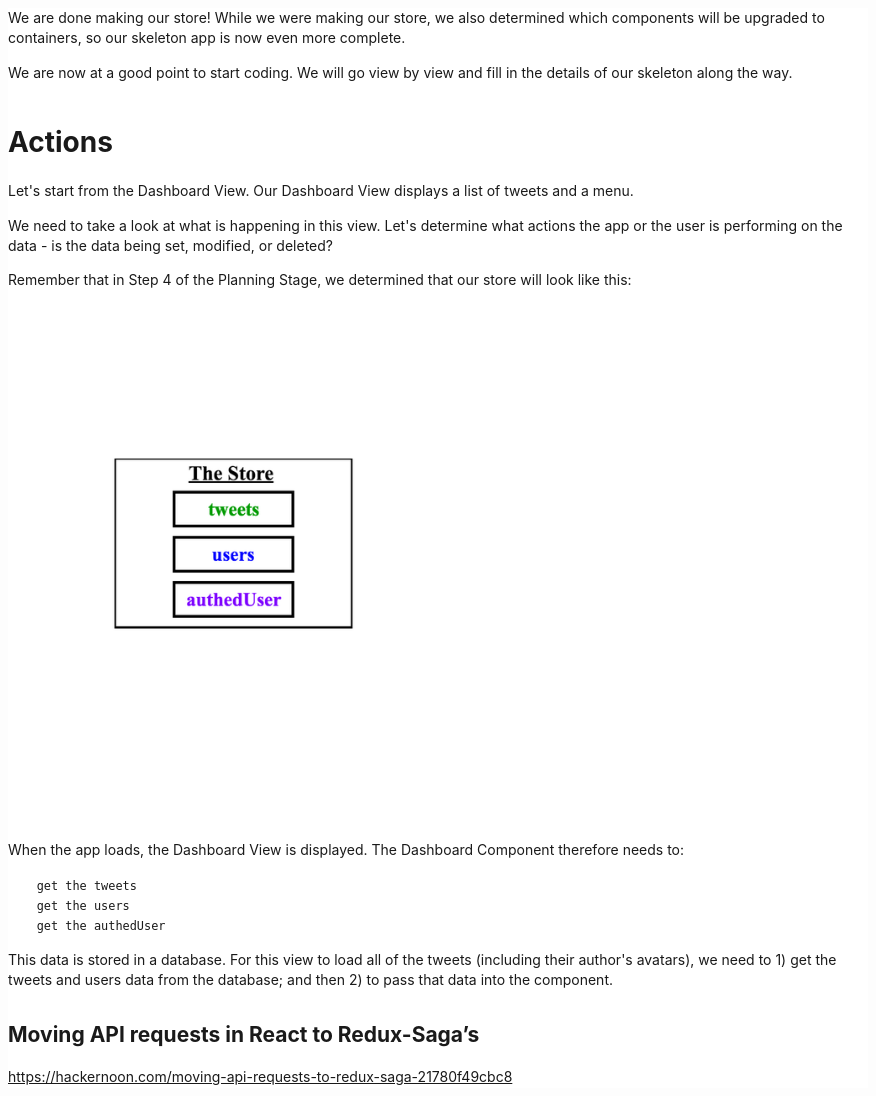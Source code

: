 We are done making our store! While we were making our store, we also determined which components will be upgraded to containers, so our skeleton app is now even more complete.

We are now at a good point to start coding. We will go view by view and fill in the details of our skeleton along the way.

# Actions

Let's start from the Dashboard View. Our Dashboard View displays a list of tweets and a menu.

We need to take a look at what is happening in this view. Let's determine what actions the app or the user is performing on the data - is the data being set, modified, or deleted?

Remember that in Step 4 of the Planning Stage, we determined that our store will look like this:

![The Store](https://github.com/budostylz/ReactJS/blob/master/React_Redux/Real%20World%20Redux/store2.png "The Store")

When the app loads, the Dashboard View is displayed. The Dashboard Component therefore needs to:

        get the tweets
        get the users
        get the authedUser

This data is stored in a database. For this view to load all of the tweets (including their author's avatars), we need to 1) get the tweets and users data from the database; and then 2) to pass that data into the component.

## Moving API requests in React to Redux-Saga’s
https://hackernoon.com/moving-api-requests-to-redux-saga-21780f49cbc8

